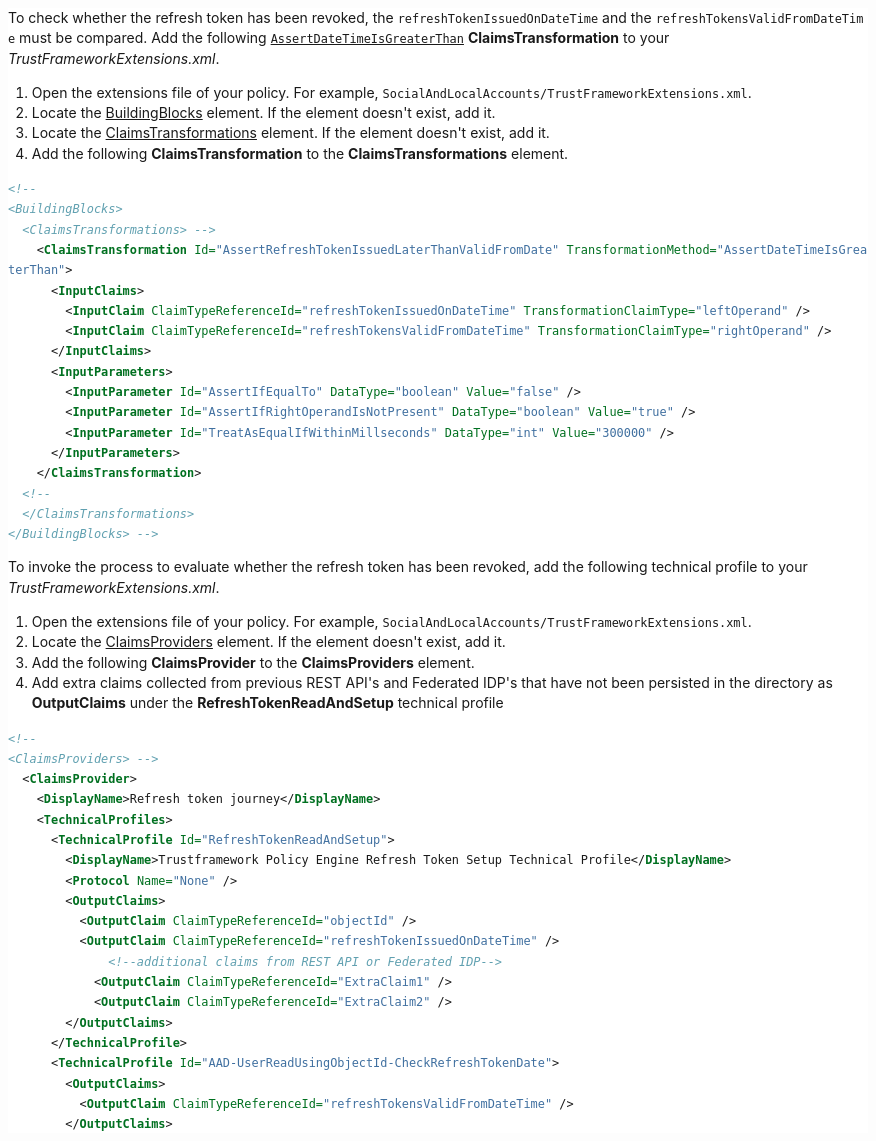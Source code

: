 To check whether the refresh token has been revoked, the `refreshTokenIssuedOnDateTime` and the `refreshTokensValidFromDateTime` must be compared. Add the following [`AssertDateTimeIsGreaterThan`](date-transformations.md) **ClaimsTransformation** to your *TrustFrameworkExtensions.xml*.

1. Open the extensions file of your policy. For example, `SocialAndLocalAccounts/TrustFrameworkExtensions.xml`.
1.	Locate the [BuildingBlocks](buildingblocks.md) element. If the element doesn't exist, add it.
1.	Locate the [ClaimsTransformations](claimstransformations.md) element. If the element doesn't exist, add it.
1.	Add the following **ClaimsTransformation** to the **ClaimsTransformations** element.

```xml
<!--
<BuildingBlocks>
  <ClaimsTransformations> -->
    <ClaimsTransformation Id="AssertRefreshTokenIssuedLaterThanValidFromDate" TransformationMethod="AssertDateTimeIsGreaterThan">
      <InputClaims>
        <InputClaim ClaimTypeReferenceId="refreshTokenIssuedOnDateTime" TransformationClaimType="leftOperand" />
        <InputClaim ClaimTypeReferenceId="refreshTokensValidFromDateTime" TransformationClaimType="rightOperand" />
      </InputClaims>
      <InputParameters>
        <InputParameter Id="AssertIfEqualTo" DataType="boolean" Value="false" />
        <InputParameter Id="AssertIfRightOperandIsNotPresent" DataType="boolean" Value="true" />
        <InputParameter Id="TreatAsEqualIfWithinMillseconds" DataType="int" Value="300000" />
      </InputParameters>
    </ClaimsTransformation>
  <!--
  </ClaimsTransformations>
</BuildingBlocks> -->
```

To invoke the process to evaluate whether the refresh token has been revoked, add the following technical profile to your *TrustFrameworkExtensions.xml*.

1. Open the extensions file of your policy. For example, `SocialAndLocalAccounts/TrustFrameworkExtensions.xml`.
1.	Locate the [ClaimsProviders](claimsproviders.md) element. If the element doesn't exist, add it.
1.	Add the following **ClaimsProvider** to the **ClaimsProviders** element.
1.  Add extra claims collected from previous REST API's and Federated IDP's that have not been persisted in the directory as **OutputClaims** under the **RefreshTokenReadAndSetup** technical profile

```xml
<!--
<ClaimsProviders> -->
  <ClaimsProvider>
    <DisplayName>Refresh token journey</DisplayName>
    <TechnicalProfiles>
      <TechnicalProfile Id="RefreshTokenReadAndSetup">
        <DisplayName>Trustframework Policy Engine Refresh Token Setup Technical Profile</DisplayName>
        <Protocol Name="None" />
        <OutputClaims>
          <OutputClaim ClaimTypeReferenceId="objectId" />
          <OutputClaim ClaimTypeReferenceId="refreshTokenIssuedOnDateTime" />
              <!--additional claims from REST API or Federated IDP-->
            <OutputClaim ClaimTypeReferenceId="ExtraClaim1" />
            <OutputClaim ClaimTypeReferenceId="ExtraClaim2" />
        </OutputClaims>
      </TechnicalProfile>
      <TechnicalProfile Id="AAD-UserReadUsingObjectId-CheckRefreshTokenDate">
        <OutputClaims>
          <OutputClaim ClaimTypeReferenceId="refreshTokensValidFromDateTime" />
        </OutputClaims>
```